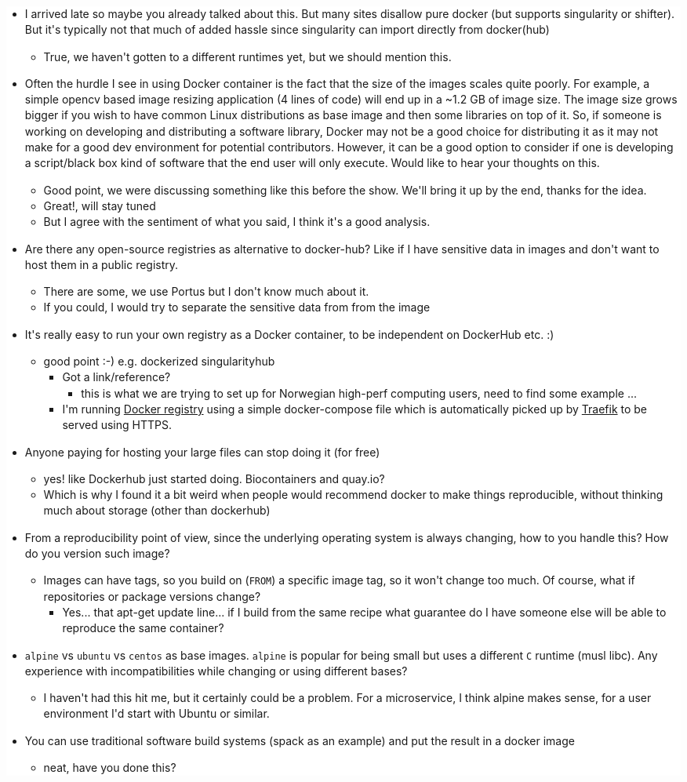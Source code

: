 - I arrived late so maybe you already talked about this. But many sites disallow pure docker (but supports singularity or shifter). But it's typically not that much of added hassle since singularity can import directly from docker(hub)
  - True, we haven't gotten to a different runtimes yet, but we should mention this.

- Often the hurdle I see in using Docker container is the fact that the size of the images scales quite poorly. For example, a simple opencv based image resizing application (4 lines of code) will end up in a ~1.2 GB of image size. The image size grows bigger if you wish to have common Linux distributions as base image and then some libraries on top of it. So, if someone is working on developing and distributing a software library, Docker may not be a good choice for distributing it as it may not make for a good dev environment for potential contributors. However, it can be a good option to consider if one is developing a script/black box kind of software that the end user will only execute. Would like to hear your thoughts on this.
  - Good point, we were discussing something like this before the show.  We'll bring it up by the end, thanks for the idea.
  - Great!, will stay tuned
  - But I agree with the sentiment of what you said, I think it's a good analysis.

- Are there any open-source registries as alternative to docker-hub? Like if I have sensitive data in images and don't want to host them in a public registry.
  - There are some, we use Portus but I don't know much about it.
  - If you could, I would try to separate the sensitive data from from the image

- It's really easy to run your own registry as a Docker container, to be independent on DockerHub etc. :)
  - good point :-) e.g. dockerized singularityhub
    - Got a link/reference?
      - this is what we are trying to set up for Norwegian high-perf computing users, need to find some example ...
    - I'm running [Docker registry](https://hub.docker.com/_/registry) using a simple docker-compose file which is automatically picked up by [Traefik](https://traefik.io/traefik/) to be served using HTTPS.

- Anyone paying for hosting your large files can stop doing it (for free)
  - yes!  like Dockerhub just started doing. Biocontainers and quay.io?
  - Which is why I found it a bit weird when people would recommend docker to make things reproducible, without thinking much about storage (other than dockerhub)

- From a reproducibility point of view, since the underlying operating system is always changing, how to you handle this? How do you version such image?
  - Images can have tags, so you build on (`FROM`) a specific image tag, so it won't change too much.  Of course, what if repositories or package versions change?
    - Yes... that apt-get update line... if I build from the same recipe what guarantee do I have someone else will be able to reproduce the same container?

- `alpine` vs `ubuntu` vs `centos` as base images. `alpine` is popular for being small but uses a different `C` runtime (musl libc). Any experience with incompatibilities while changing or using different bases?
  - I haven't had this hit me, but it certainly could be a problem.  For a microservice, I think alpine makes sense, for a user environment I'd start with Ubuntu or similar.

- You can use traditional software build systems (spack as an example) and put the result in a docker image
  - neat, have you done this?
